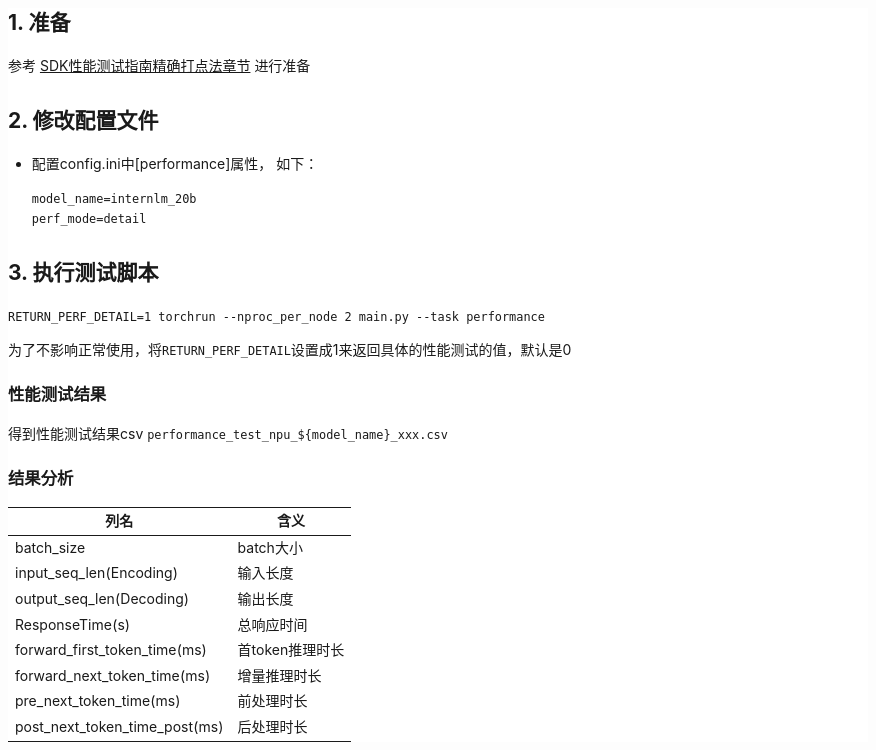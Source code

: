 ## 1. 准备

参考 [SDK性能测试指南精确打点法章节](../../atb_speed_sdk/README.md) 进行准备

## 2. 修改配置文件

- 配置config.ini中[performance]属性， 如下：
  ```
  model_name=internlm_20b
  perf_mode=detail
  ```

## 3. 执行测试脚本

```
RETURN_PERF_DETAIL=1 torchrun --nproc_per_node 2 main.py --task performance
```

为了不影响正常使用，将`RETURN_PERF_DETAIL`设置成1来返回具体的性能测试的值，默认是0

### 性能测试结果

得到性能测试结果csv `performance_test_npu_${model_name}_xxx.csv`

### 结果分析

| 列名                            | 含义         |
|-------------------------------|------------|
| batch_size                    | batch大小    |
| input_seq_len(Encoding)       | 输入长度       |
| output_seq_len(Decoding)	     | 输出长度       |
| ResponseTime(s)	              | 总响应时间      |
| forward_first_token_time(ms)  | 首token推理时长 |
| forward_next_token_time(ms)   | 增量推理时长     |
| pre_next_token_time(ms)	      | 前处理时长      |
| post_next_token_time_post(ms) | 后处理时长      |

